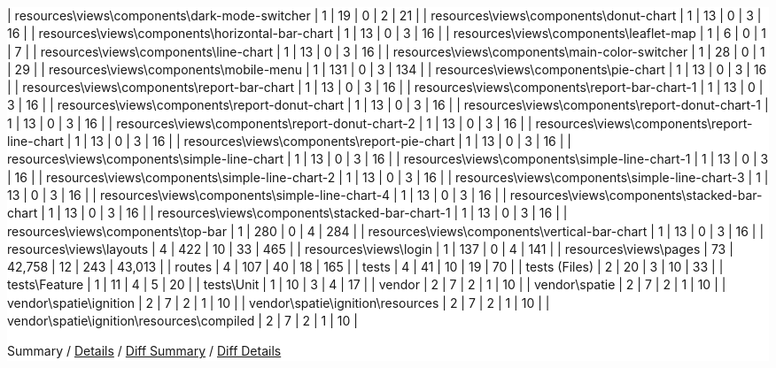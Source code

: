 | resources\\views\\components\\dark-mode-switcher | 1 | 19 | 0 | 2 | 21 |
| resources\\views\\components\\donut-chart | 1 | 13 | 0 | 3 | 16 |
| resources\\views\\components\\horizontal-bar-chart | 1 | 13 | 0 | 3 | 16 |
| resources\\views\\components\\leaflet-map | 1 | 6 | 0 | 1 | 7 |
| resources\\views\\components\\line-chart | 1 | 13 | 0 | 3 | 16 |
| resources\\views\\components\\main-color-switcher | 1 | 28 | 0 | 1 | 29 |
| resources\\views\\components\\mobile-menu | 1 | 131 | 0 | 3 | 134 |
| resources\\views\\components\\pie-chart | 1 | 13 | 0 | 3 | 16 |
| resources\\views\\components\\report-bar-chart | 1 | 13 | 0 | 3 | 16 |
| resources\\views\\components\\report-bar-chart-1 | 1 | 13 | 0 | 3 | 16 |
| resources\\views\\components\\report-donut-chart | 1 | 13 | 0 | 3 | 16 |
| resources\\views\\components\\report-donut-chart-1 | 1 | 13 | 0 | 3 | 16 |
| resources\\views\\components\\report-donut-chart-2 | 1 | 13 | 0 | 3 | 16 |
| resources\\views\\components\\report-line-chart | 1 | 13 | 0 | 3 | 16 |
| resources\\views\\components\\report-pie-chart | 1 | 13 | 0 | 3 | 16 |
| resources\\views\\components\\simple-line-chart | 1 | 13 | 0 | 3 | 16 |
| resources\\views\\components\\simple-line-chart-1 | 1 | 13 | 0 | 3 | 16 |
| resources\\views\\components\\simple-line-chart-2 | 1 | 13 | 0 | 3 | 16 |
| resources\\views\\components\\simple-line-chart-3 | 1 | 13 | 0 | 3 | 16 |
| resources\\views\\components\\simple-line-chart-4 | 1 | 13 | 0 | 3 | 16 |
| resources\\views\\components\\stacked-bar-chart | 1 | 13 | 0 | 3 | 16 |
| resources\\views\\components\\stacked-bar-chart-1 | 1 | 13 | 0 | 3 | 16 |
| resources\\views\\components\\top-bar | 1 | 280 | 0 | 4 | 284 |
| resources\\views\\components\\vertical-bar-chart | 1 | 13 | 0 | 3 | 16 |
| resources\\views\\layouts | 4 | 422 | 10 | 33 | 465 |
| resources\\views\\login | 1 | 137 | 0 | 4 | 141 |
| resources\\views\\pages | 73 | 42,758 | 12 | 243 | 43,013 |
| routes | 4 | 107 | 40 | 18 | 165 |
| tests | 4 | 41 | 10 | 19 | 70 |
| tests (Files) | 2 | 20 | 3 | 10 | 33 |
| tests\\Feature | 1 | 11 | 4 | 5 | 20 |
| tests\\Unit | 1 | 10 | 3 | 4 | 17 |
| vendor | 2 | 7 | 2 | 1 | 10 |
| vendor\\spatie | 2 | 7 | 2 | 1 | 10 |
| vendor\\spatie\\ignition | 2 | 7 | 2 | 1 | 10 |
| vendor\\spatie\\ignition\\resources | 2 | 7 | 2 | 1 | 10 |
| vendor\\spatie\\ignition\\resources\\compiled | 2 | 7 | 2 | 1 | 10 |

Summary / [Details](details.md) / [Diff Summary](diff.md) / [Diff Details](diff-details.md)